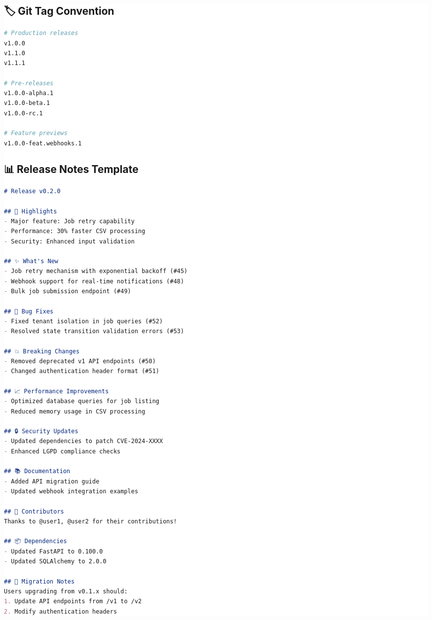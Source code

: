 ## 🏷️ Git Tag Convention

```bash
# Production releases
v1.0.0
v1.1.0
v1.1.1

# Pre-releases
v1.0.0-alpha.1
v1.0.0-beta.1
v1.0.0-rc.1

# Feature previews
v1.0.0-feat.webhooks.1
```

## 📊 Release Notes Template

```markdown
# Release v0.2.0

## 🎯 Highlights
- Major feature: Job retry capability
- Performance: 30% faster CSV processing
- Security: Enhanced input validation

## ✨ What's New
- Job retry mechanism with exponential backoff (#45)
- Webhook support for real-time notifications (#48)
- Bulk job submission endpoint (#49)

## 🐛 Bug Fixes
- Fixed tenant isolation in job queries (#52)
- Resolved state transition validation errors (#53)

## 💥 Breaking Changes
- Removed deprecated v1 API endpoints (#50)
- Changed authentication header format (#51)

## 📈 Performance Improvements
- Optimized database queries for job listing
- Reduced memory usage in CSV processing

## 🔒 Security Updates
- Updated dependencies to patch CVE-2024-XXXX
- Enhanced LGPD compliance checks

## 📚 Documentation
- Added API migration guide
- Updated webhook integration examples

## 🙏 Contributors
Thanks to @user1, @user2 for their contributions!

## 📦 Dependencies
- Updated FastAPI to 0.100.0
- Updated SQLAlchemy to 2.0.0

## 🔄 Migration Notes
Users upgrading from v0.1.x should:
1. Update API endpoints from /v1 to /v2
2. Modify authentication headers
```